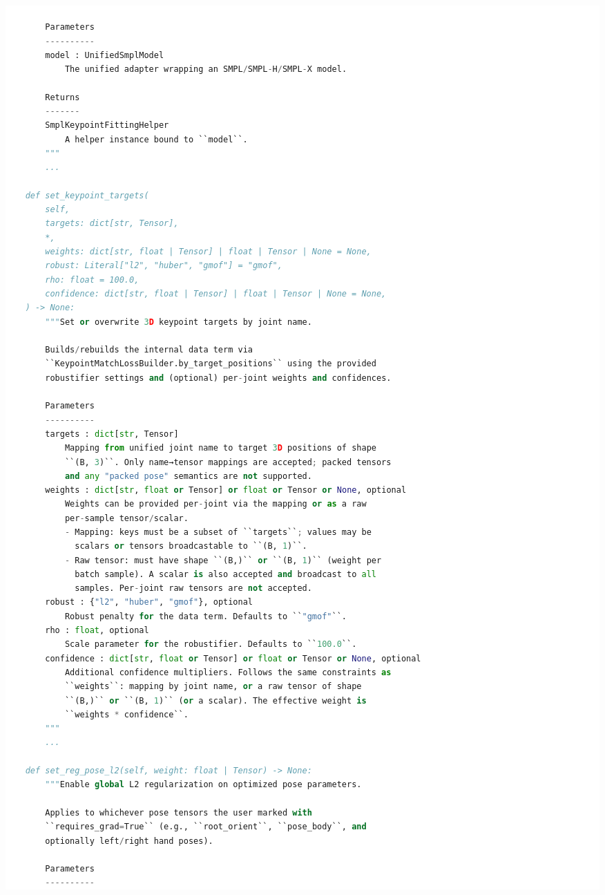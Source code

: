 ```python

        Parameters
        ----------
        model : UnifiedSmplModel
            The unified adapter wrapping an SMPL/SMPL-H/SMPL-X model.

        Returns
        -------
        SmplKeypointFittingHelper
            A helper instance bound to ``model``.
        """
        ...

    def set_keypoint_targets(
        self,
        targets: dict[str, Tensor],
        *,
        weights: dict[str, float | Tensor] | float | Tensor | None = None,
        robust: Literal["l2", "huber", "gmof"] = "gmof",
        rho: float = 100.0,
        confidence: dict[str, float | Tensor] | float | Tensor | None = None,
    ) -> None:
        """Set or overwrite 3D keypoint targets by joint name.

        Builds/rebuilds the internal data term via
        ``KeypointMatchLossBuilder.by_target_positions`` using the provided
        robustifier settings and (optional) per-joint weights and confidences.

        Parameters
        ----------
        targets : dict[str, Tensor]
            Mapping from unified joint name to target 3D positions of shape
            ``(B, 3)``. Only name→tensor mappings are accepted; packed tensors
            and any "packed pose" semantics are not supported.
        weights : dict[str, float or Tensor] or float or Tensor or None, optional
            Weights can be provided per-joint via the mapping or as a raw
            per-sample tensor/scalar.
            - Mapping: keys must be a subset of ``targets``; values may be
              scalars or tensors broadcastable to ``(B, 1)``.
            - Raw tensor: must have shape ``(B,)`` or ``(B, 1)`` (weight per
              batch sample). A scalar is also accepted and broadcast to all
              samples. Per-joint raw tensors are not accepted.
        robust : {"l2", "huber", "gmof"}, optional
            Robust penalty for the data term. Defaults to ``"gmof"``.
        rho : float, optional
            Scale parameter for the robustifier. Defaults to ``100.0``.
        confidence : dict[str, float or Tensor] or float or Tensor or None, optional
            Additional confidence multipliers. Follows the same constraints as
            ``weights``: mapping by joint name, or a raw tensor of shape
            ``(B,)`` or ``(B, 1)`` (or a scalar). The effective weight is
            ``weights * confidence``.
        """
        ...

    def set_reg_pose_l2(self, weight: float | Tensor) -> None:
        """Enable global L2 regularization on optimized pose parameters.

        Applies to whichever pose tensors the user marked with
        ``requires_grad=True`` (e.g., ``root_orient``, ``pose_body``, and
        optionally left/right hand poses).

        Parameters
        ----------
```